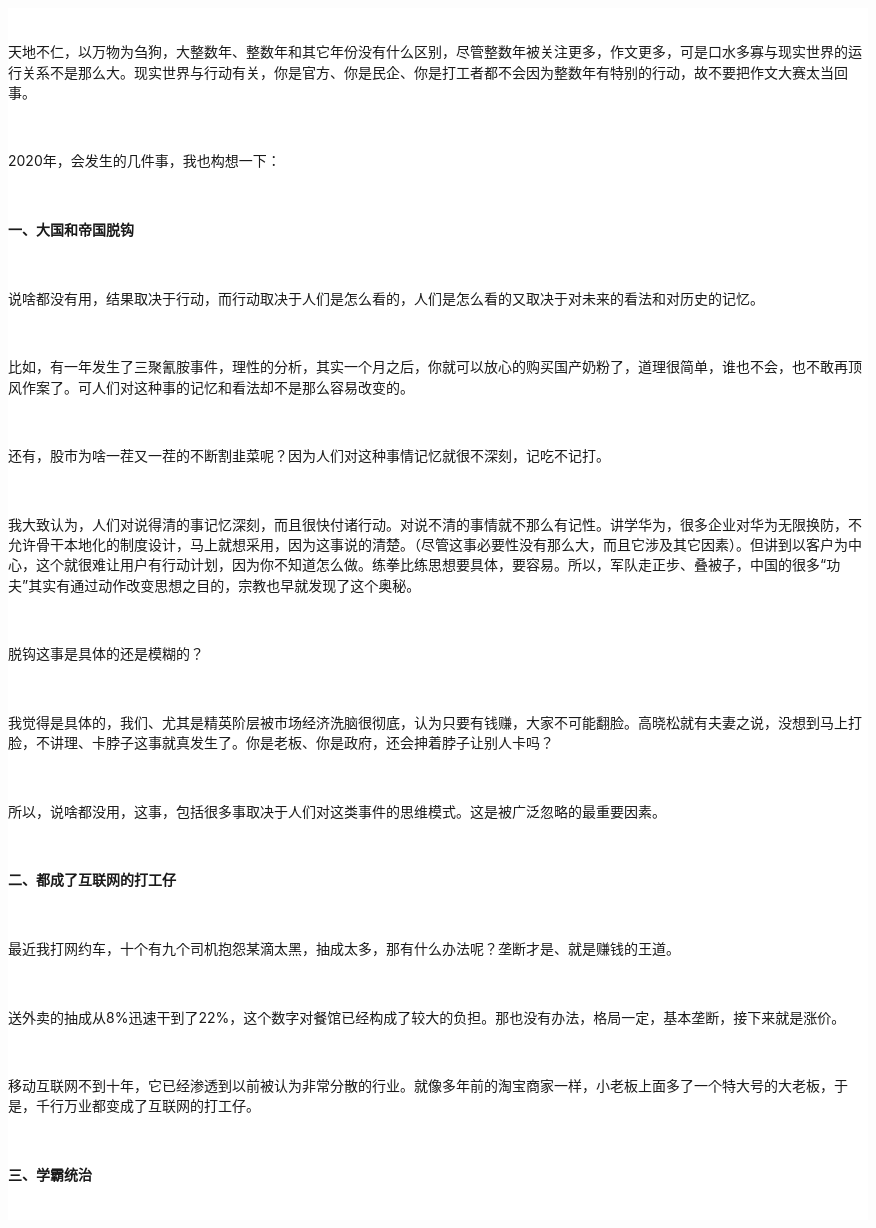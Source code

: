 &nbsp;

天地不仁，以万物为刍狗，大整数年、整数年和其它年份没有什么区别，尽管整数年被关注更多，作文更多，可是口水多寡与现实世界的运行关系不是那么大。现实世界与行动有关，你是官方、你是民企、你是打工者都不会因为整数年有特别的行动，故不要把作文大赛太当回事。

&nbsp;

2020年，会发生的几件事，我也构想一下：

&nbsp;

**一、大国和帝国脱钩**

&nbsp;

说啥都没有用，结果取决于行动，而行动取决于人们是怎么看的，人们是怎么看的又取决于对未来的看法和对历史的记忆。

&nbsp;

比如，有一年发生了三聚氰胺事件，理性的分析，其实一个月之后，你就可以放心的购买国产奶粉了，道理很简单，谁也不会，也不敢再顶风作案了。可人们对这种事的记忆和看法却不是那么容易改变的。

&nbsp;

还有，股市为啥一茬又一茬的不断割韭菜呢？因为人们对这种事情记忆就很不深刻，记吃不记打。

&nbsp;

我大致认为，人们对说得清的事记忆深刻，而且很快付诸行动。对说不清的事情就不那么有记性。讲学华为，很多企业对华为无限换防，不允许骨干本地化的制度设计，马上就想采用，因为这事说的清楚。（尽管这事必要性没有那么大，而且它涉及其它因素）。但讲到以客户为中心，这个就很难让用户有行动计划，因为你不知道怎么做。练拳比练思想要具体，要容易。所以，军队走正步、叠被子，中国的很多“功夫”其实有通过动作改变思想之目的，宗教也早就发现了这个奥秘。

&nbsp;

脱钩这事是具体的还是模糊的？

&nbsp;

我觉得是具体的，我们、尤其是精英阶层被市场经济洗脑很彻底，认为只要有钱赚，大家不可能翻脸。高晓松就有夫妻之说，没想到马上打脸，不讲理、卡脖子这事就真发生了。你是老板、你是政府，还会抻着脖子让别人卡吗？

&nbsp;

所以，说啥都没用，这事，包括很多事取决于人们对这类事件的思维模式。这是被广泛忽略的最重要因素。

&nbsp;

**二、都成了互联网的打工仔**

&nbsp;

最近我打网约车，十个有九个司机抱怨某滴太黑，抽成太多，那有什么办法呢？垄断才是、就是赚钱的王道。

&nbsp;

送外卖的抽成从8%迅速干到了22%，这个数字对餐馆已经构成了较大的负担。那也没有办法，格局一定，基本垄断，接下来就是涨价。

&nbsp;

移动互联网不到十年，它已经渗透到以前被认为非常分散的行业。就像多年前的淘宝商家一样，小老板上面多了一个特大号的大老板，于是，千行万业都变成了互联网的打工仔。

&nbsp;

**三、学霸统治**

&nbsp;
